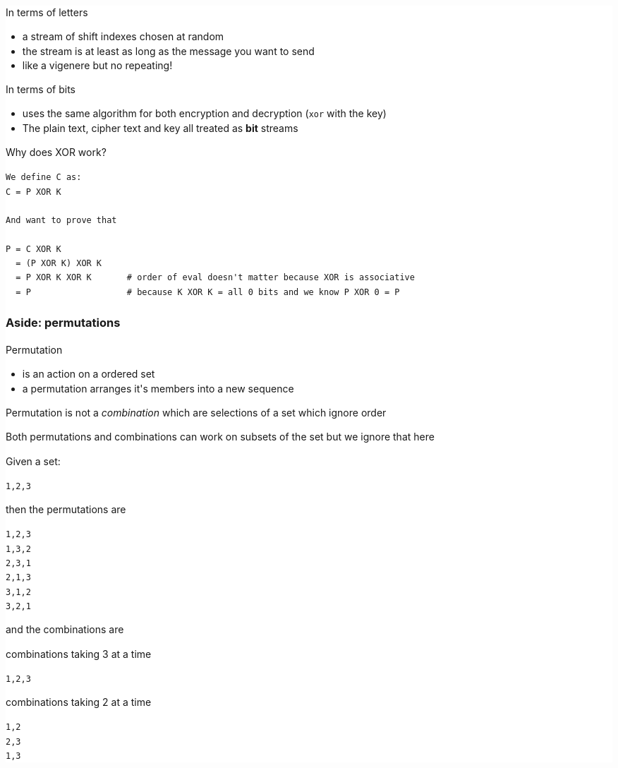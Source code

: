 In terms of letters

- a stream of shift indexes chosen at random
- the stream is at least as long as the message you want to send
- like a vigenere but no repeating!

In terms of bits

- uses the same algorithm for both encryption and decryption (`xor` with the
  key)
- The plain text, cipher text and key all treated as **bit** streams

Why does XOR work?

    We define C as:
    C = P XOR K

    And want to prove that

    P = C XOR K
      = (P XOR K) XOR K
      = P XOR K XOR K       # order of eval doesn't matter because XOR is associative
      = P                   # because K XOR K = all 0 bits and we know P XOR 0 = P

### Aside: permutations

Permutation

- is an action on a ordered set
- a permutation arranges it's members into a new sequence

Permutation is not a _combination_ which are selections of a set which ignore
order

Both permutations and combinations can work on subsets of the set but we ignore
that here

Given a set:

    1,2,3

then the permutations are

    1,2,3
    1,3,2
    2,3,1
    2,1,3
    3,1,2
    3,2,1

and the combinations are

combinations taking 3 at a time

    1,2,3

combinations taking 2 at a time

    1,2
    2,3
    1,3
